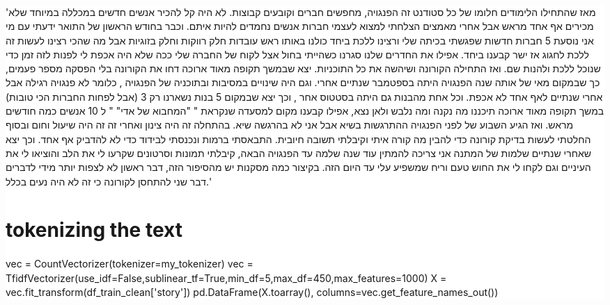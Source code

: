 'מאז שהתחילו הלימודים חלומו של כל סטודנט זה הפנגויה, מחפשים חברים וקובעים קבוצות. לא היה קל להכיר אנשים חדשים במכללה במיוחד שלא מכירים אף אחד מראש אבל אחרי מאמצים הצלחתי למצוא לעצמי חברות אנשים נחמדים להיות איתם. וכבר בחודש הראשון של התואר ידעתי עם מי אני נוסעת 5 חברות חדשות שפגשתי בכיתה שלי ורצינו ללכת ביחד כולנו באותו ראש עובדות חלק רווקות וחלק בזוגיות אבל מה שהכי רצינו לעשות זה ללכת לחגוג אז ישר קבענו ביחד. אפילו את החדרים שלנו סגרנו כשהייתי בחול אצל לקוח של החברה שלי ככה שלא היה אכפת לי לפנות לזה זמן כדי שנוכל ללכת ולהנות שם. ואז התחילה הקורונה ושיהשה את כל התוכניות. יצא שבמשך תקופה מאוד ארוכה דחו את הקורונה בלי הפסקה מספר פעמים, כך שבמקום מאי של אותה שנה הפנגויה היתה בספטמבר שנתיים אחרי. וגם היה שינויים במסיבות ובתוכניה של הפנגויה , כלומר לא פנגויה רגילה אבל אחרי שנתיים לאף אחד לא אכפת. וכל אחת מהבנות גם היתה בסטטוס אחר , וכך יצא שבמקום 5 בנות נשארנו רק 3 (אבל לפחות החברות הכי טובות) במשך תקופה מאוד ארוכה תיכננו מה נקנה ומה נלבש ולאן נצא, אפילו קבענו מקום למסעדה שנקראת " "המחבוא של אדי" " ל 10 אנשים כמה חודשים מראש. ואז הגיע השבוע של לפני הפנגויה ההתרגשות בשיא אבל אני לא בהרגשה שיא. בהתחלה זה היה צינון ואחרי זה זה היה שיעול וחום ובסוף החלטתי לעשות בדיקת קורונה כדי להבין מה קורה איתי וקיבלתי תשובה חיובית. התבאסתי ברמות ונכנסתי לבידוד כדי לא להדביק אף אחד. וכך יצא שאחרי שנתיים שלמות של המתנה אני צריכה להמתין עוד שנה שלמה עד הפנגויה הבאה, קיבלתי תמונות וסרטונים שקרעו לי את הלב והוציאו לי את העיניים וגם לקחו לי את החוש טעם וריח שמשפיע עלי עד היום הזה. בקיצור כמה מסקנות יש מהסיפור הזה, דבר ראשון לא לצפות יותר מידי לדברים דבר שני להתחסן לקורונה כי זה לא היה נעים בכלל.'
# tokenizing the text 
vec = CountVectorizer(tokenizer=my_tokenizer)
vec = TfidfVectorizer(use_idf=False,sublinear_tf=True,min_df=5,max_df=450,max_features=1000)
X = vec.fit_transform(df_train_clean['story'])
pd.DataFrame(X.toarray(), columns=vec.get_feature_names_out())
